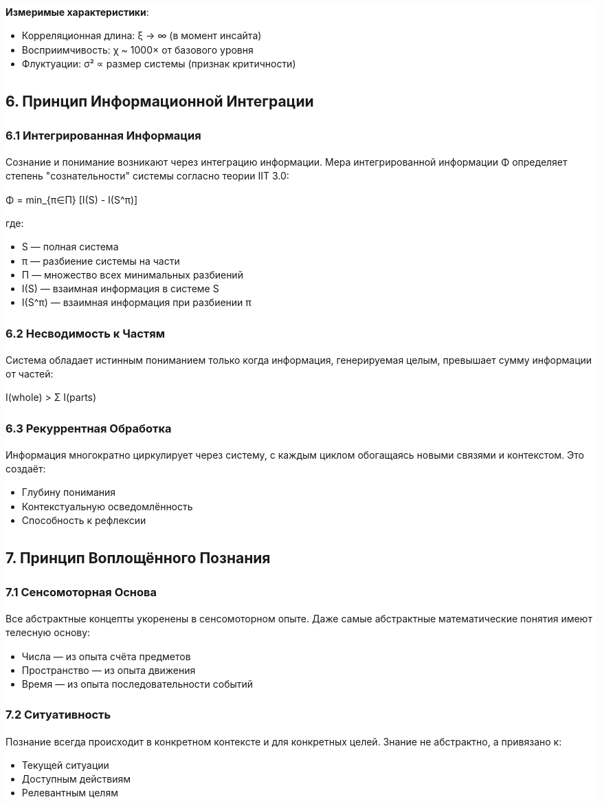 **Измеримые характеристики**:
- Корреляционная длина: ξ → ∞ (в момент инсайта)
- Восприимчивость: χ ~ 1000× от базового уровня
- Флуктуации: σ² ∝ размер системы (признак критичности)

## 6. Принцип Информационной Интеграции

### 6.1 Интегрированная Информация

Сознание и понимание возникают через интеграцию информации. Мера интегрированной информации Φ определяет степень "сознательности" системы согласно теории IIT 3.0:

Φ = min_{π∈Π} [I(S) - I(S^π)]

где:
- S — полная система
- π — разбиение системы на части
- Π — множество всех минимальных разбиений
- I(S) — взаимная информация в системе S
- I(S^π) — взаимная информация при разбиении π

### 6.2 Несводимость к Частям

Система обладает истинным пониманием только когда информация, генерируемая целым, превышает сумму информации от частей:

I(whole) > Σ I(parts)

### 6.3 Рекуррентная Обработка

Информация многократно циркулирует через систему, с каждым циклом обогащаясь новыми связями и контекстом. Это создаёт:
- Глубину понимания
- Контекстуальную осведомлённость
- Способность к рефлексии

## 7. Принцип Воплощённого Познания

### 7.1 Сенсомоторная Основа

Все абстрактные концепты укоренены в сенсомоторном опыте. Даже самые абстрактные математические понятия имеют телесную основу:
- Числа — из опыта счёта предметов
- Пространство — из опыта движения
- Время — из опыта последовательности событий

### 7.2 Ситуативность

Познание всегда происходит в конкретном контексте и для конкретных целей. Знание не абстрактно, а привязано к:
- Текущей ситуации
- Доступным действиям
- Релевантным целям
